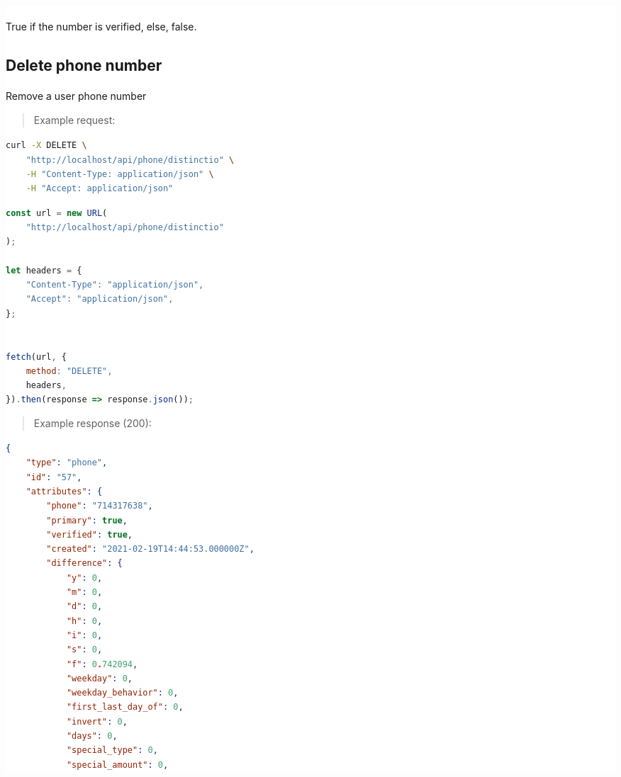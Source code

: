 <label data-endpoint="PUTapi-phone--phone-" hidden><input type="radio" name="verified" value="true" data-endpoint="PUTapi-phone--phone-" data-component="body" ><code>true</code></label>
<label data-endpoint="PUTapi-phone--phone-" hidden><input type="radio" name="verified" value="false" data-endpoint="PUTapi-phone--phone-" data-component="body" ><code>false</code></label>
<br>
True if the number is verified, else, false.</p>

</form>


## Delete phone number


Remove a user phone number

> Example request:

```bash
curl -X DELETE \
    "http://localhost/api/phone/distinctio" \
    -H "Content-Type: application/json" \
    -H "Accept: application/json"
```

```javascript
const url = new URL(
    "http://localhost/api/phone/distinctio"
);

let headers = {
    "Content-Type": "application/json",
    "Accept": "application/json",
};


fetch(url, {
    method: "DELETE",
    headers,
}).then(response => response.json());
```


> Example response (200):

```json
{
    "type": "phone",
    "id": "57",
    "attributes": {
        "phone": "714317638",
        "primary": true,
        "verified": true,
        "created": "2021-02-19T14:44:53.000000Z",
        "difference": {
            "y": 0,
            "m": 0,
            "d": 0,
            "h": 0,
            "i": 0,
            "s": 0,
            "f": 0.742094,
            "weekday": 0,
            "weekday_behavior": 0,
            "first_last_day_of": 0,
            "invert": 0,
            "days": 0,
            "special_type": 0,
            "special_amount": 0,
```